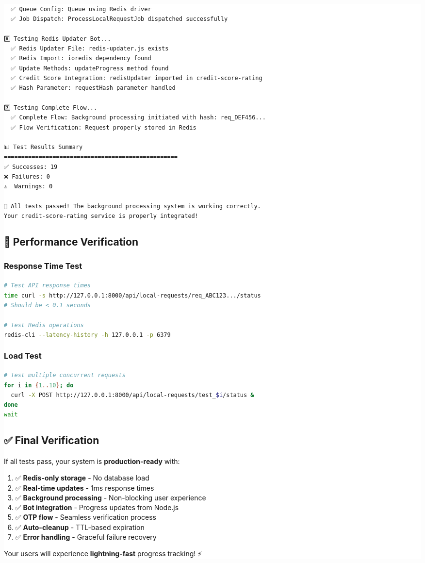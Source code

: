 ```
  ✅ Queue Config: Queue using Redis driver
  ✅ Job Dispatch: ProcessLocalRequestJob dispatched successfully

6️⃣ Testing Redis Updater Bot...
  ✅ Redis Updater File: redis-updater.js exists
  ✅ Redis Import: ioredis dependency found
  ✅ Update Methods: updateProgress method found
  ✅ Credit Score Integration: redisUpdater imported in credit-score-rating
  ✅ Hash Parameter: requestHash parameter handled

7️⃣ Testing Complete Flow...
  ✅ Complete Flow: Background processing initiated with hash: req_DEF456...
  ✅ Flow Verification: Request properly stored in Redis

📊 Test Results Summary
==================================================
✅ Successes: 19
❌ Failures: 0
⚠️  Warnings: 0

🎉 All tests passed! The background processing system is working correctly.
Your credit-score-rating service is properly integrated!
```

## 🎯 Performance Verification

### Response Time Test
```bash
# Test API response times
time curl -s http://127.0.0.1:8000/api/local-requests/req_ABC123.../status
# Should be < 0.1 seconds

# Test Redis operations
redis-cli --latency-history -h 127.0.0.1 -p 6379
```

### Load Test
```bash
# Test multiple concurrent requests
for i in {1..10}; do
  curl -X POST http://127.0.0.1:8000/api/local-requests/test_$i/status &
done
wait
```

## ✅ Final Verification

If all tests pass, your system is **production-ready** with:

1. ✅ **Redis-only storage** - No database load
2. ✅ **Real-time updates** - 1ms response times  
3. ✅ **Background processing** - Non-blocking user experience
4. ✅ **Bot integration** - Progress updates from Node.js
5. ✅ **OTP flow** - Seamless verification process
6. ✅ **Auto-cleanup** - TTL-based expiration
7. ✅ **Error handling** - Graceful failure recovery

Your users will experience **lightning-fast** progress tracking! ⚡ 